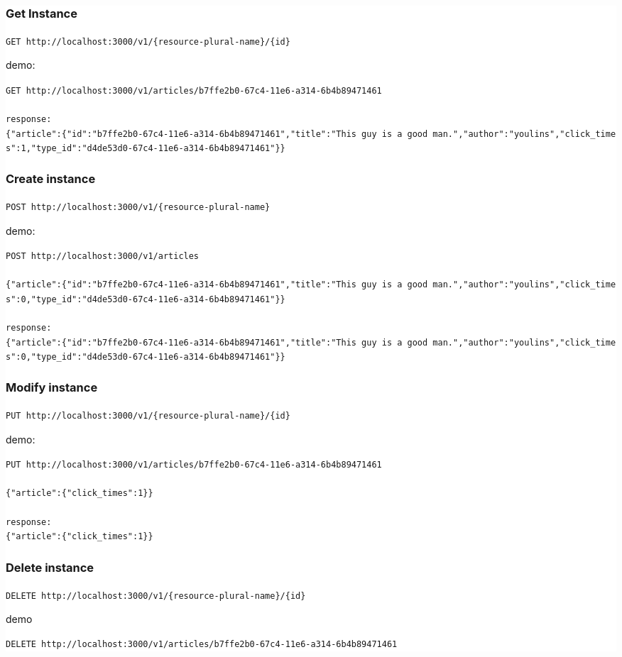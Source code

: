 ### Get Instance

```
GET http://localhost:3000/v1/{resource-plural-name}/{id}
```
demo:
```
GET http://localhost:3000/v1/articles/b7ffe2b0-67c4-11e6-a314-6b4b89471461

response:
{"article":{"id":"b7ffe2b0-67c4-11e6-a314-6b4b89471461","title":"This guy is a good man.","author":"youlins","click_times":1,"type_id":"d4de53d0-67c4-11e6-a314-6b4b89471461"}}
```

### Create instance
```
POST http://localhost:3000/v1/{resource-plural-name}
```
demo:
```
POST http://localhost:3000/v1/articles

{"article":{"id":"b7ffe2b0-67c4-11e6-a314-6b4b89471461","title":"This guy is a good man.","author":"youlins","click_times":0,"type_id":"d4de53d0-67c4-11e6-a314-6b4b89471461"}}

response:
{"article":{"id":"b7ffe2b0-67c4-11e6-a314-6b4b89471461","title":"This guy is a good man.","author":"youlins","click_times":0,"type_id":"d4de53d0-67c4-11e6-a314-6b4b89471461"}}
```

### Modify instance
```
PUT http://localhost:3000/v1/{resource-plural-name}/{id}
```
demo:
```
PUT http://localhost:3000/v1/articles/b7ffe2b0-67c4-11e6-a314-6b4b89471461

{"article":{"click_times":1}}

response:
{"article":{"click_times":1}}
```


### Delete instance
```
DELETE http://localhost:3000/v1/{resource-plural-name}/{id}
```
demo
```
DELETE http://localhost:3000/v1/articles/b7ffe2b0-67c4-11e6-a314-6b4b89471461
```
